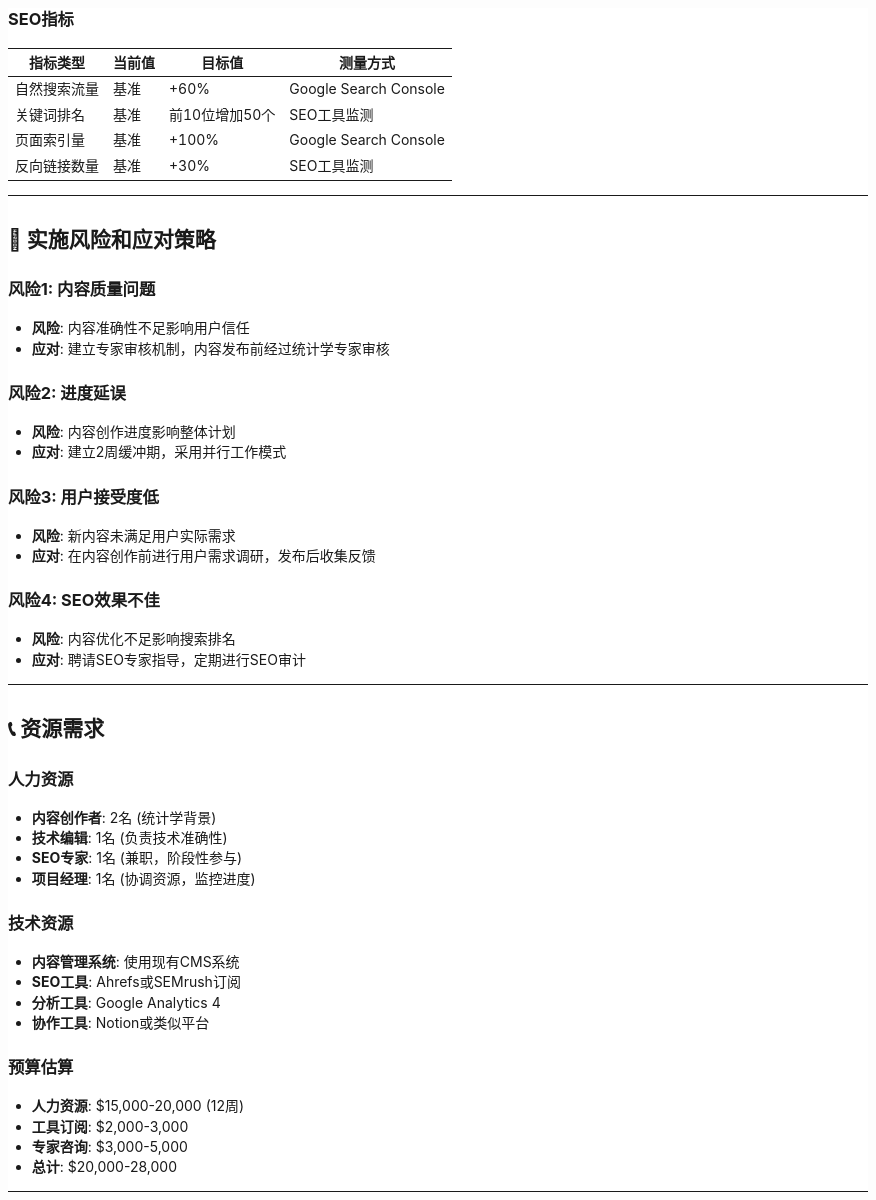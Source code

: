 ### **SEO指标**
| 指标类型 | 当前值 | 目标值 | 测量方式 |
|---------|--------|--------|----------|
| 自然搜索流量 | 基准 | +60% | Google Search Console |
| 关键词排名 | 基准 | 前10位增加50个 | SEO工具监测 |
| 页面索引量 | 基准 | +100% | Google Search Console |
| 反向链接数量 | 基准 | +30% | SEO工具监测 |

---

## 🎯 实施风险和应对策略

### **风险1: 内容质量问题**
- **风险**: 内容准确性不足影响用户信任
- **应对**: 建立专家审核机制，内容发布前经过统计学专家审核

### **风险2: 进度延误**
- **风险**: 内容创作进度影响整体计划
- **应对**: 建立2周缓冲期，采用并行工作模式

### **风险3: 用户接受度低**
- **风险**: 新内容未满足用户实际需求
- **应对**: 在内容创作前进行用户需求调研，发布后收集反馈

### **风险4: SEO效果不佳**
- **风险**: 内容优化不足影响搜索排名
- **应对**: 聘请SEO专家指导，定期进行SEO审计

---

## 📞 资源需求

### **人力资源**
- **内容创作者**: 2名 (统计学背景)
- **技术编辑**: 1名 (负责技术准确性)
- **SEO专家**: 1名 (兼职，阶段性参与)
- **项目经理**: 1名 (协调资源，监控进度)

### **技术资源**
- **内容管理系统**: 使用现有CMS系统
- **SEO工具**: Ahrefs或SEMrush订阅
- **分析工具**: Google Analytics 4
- **协作工具**: Notion或类似平台

### **预算估算**
- **人力资源**: $15,000-20,000 (12周)
- **工具订阅**: $2,000-3,000
- **专家咨询**: $3,000-5,000
- **总计**: $20,000-28,000

---